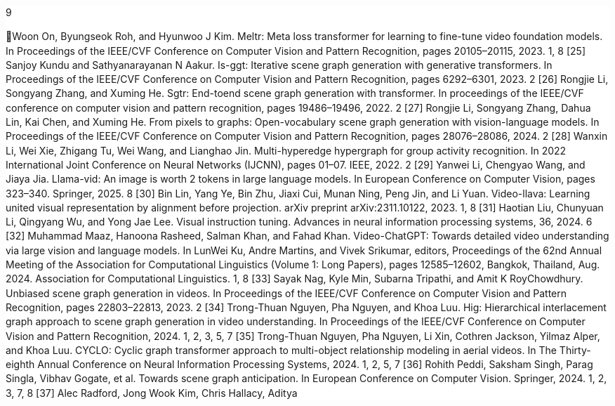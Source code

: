 9

Woon On, Byungseok Roh, and Hyunwoo J Kim. Meltr: Meta
loss transformer for learning to fine-tune video foundation
models. In Proceedings of the IEEE/CVF Conference on Computer Vision and Pattern Recognition, pages 20105–20115,
2023. 1, 8
[25] Sanjoy Kundu and Sathyanarayanan N Aakur. Is-ggt: Iterative scene graph generation with generative transformers.
In Proceedings of the IEEE/CVF Conference on Computer
Vision and Pattern Recognition, pages 6292–6301, 2023. 2
[26] Rongjie Li, Songyang Zhang, and Xuming He. Sgtr: End-toend scene graph generation with transformer. In proceedings
of the IEEE/CVF conference on computer vision and pattern
recognition, pages 19486–19496, 2022. 2
[27] Rongjie Li, Songyang Zhang, Dahua Lin, Kai Chen, and
Xuming He. From pixels to graphs: Open-vocabulary scene
graph generation with vision-language models. In Proceedings of the IEEE/CVF Conference on Computer Vision and
Pattern Recognition, pages 28076–28086, 2024. 2
[28] Wanxin Li, Wei Xie, Zhigang Tu, Wei Wang, and Lianghao
Jin. Multi-hyperedge hypergraph for group activity recognition. In 2022 International Joint Conference on Neural
Networks (IJCNN), pages 01–07. IEEE, 2022. 2
[29] Yanwei Li, Chengyao Wang, and Jiaya Jia. Llama-vid: An image is worth 2 tokens in large language models. In European
Conference on Computer Vision, pages 323–340. Springer,
2025. 8
[30] Bin Lin, Yang Ye, Bin Zhu, Jiaxi Cui, Munan Ning, Peng
Jin, and Li Yuan. Video-llava: Learning united visual representation by alignment before projection. arXiv preprint
arXiv:2311.10122, 2023. 1, 8
[31] Haotian Liu, Chunyuan Li, Qingyang Wu, and Yong Jae Lee.
Visual instruction tuning. Advances in neural information
processing systems, 36, 2024. 6
[32] Muhammad Maaz, Hanoona Rasheed, Salman Khan, and
Fahad Khan. Video-ChatGPT: Towards detailed video understanding via large vision and language models. In LunWei Ku, Andre Martins, and Vivek Srikumar, editors, Proceedings of the 62nd Annual Meeting of the Association for
Computational Linguistics (Volume 1: Long Papers), pages
12585–12602, Bangkok, Thailand, Aug. 2024. Association
for Computational Linguistics. 1, 8
[33] Sayak Nag, Kyle Min, Subarna Tripathi, and Amit K RoyChowdhury. Unbiased scene graph generation in videos. In
Proceedings of the IEEE/CVF Conference on Computer Vision and Pattern Recognition, pages 22803–22813, 2023. 2
[34] Trong-Thuan Nguyen, Pha Nguyen, and Khoa Luu. Hig: Hierarchical interlacement graph approach to scene graph generation in video understanding. In Proceedings of the IEEE/CVF
Conference on Computer Vision and Pattern Recognition,
2024. 1, 2, 3, 5, 7
[35] Trong-Thuan Nguyen, Pha Nguyen, Li Xin, Cothren Jackson, Yilmaz Alper, and Khoa Luu. CYCLO: Cyclic graph
transformer approach to multi-object relationship modeling
in aerial videos. In The Thirty-eighth Annual Conference on
Neural Information Processing Systems, 2024. 1, 2, 5, 7
[36] Rohith Peddi, Saksham Singh, Parag Singla, Vibhav Gogate,
et al. Towards scene graph anticipation. In European Conference on Computer Vision. Springer, 2024. 1, 2, 3, 7, 8
[37] Alec Radford, Jong Wook Kim, Chris Hallacy, Aditya

